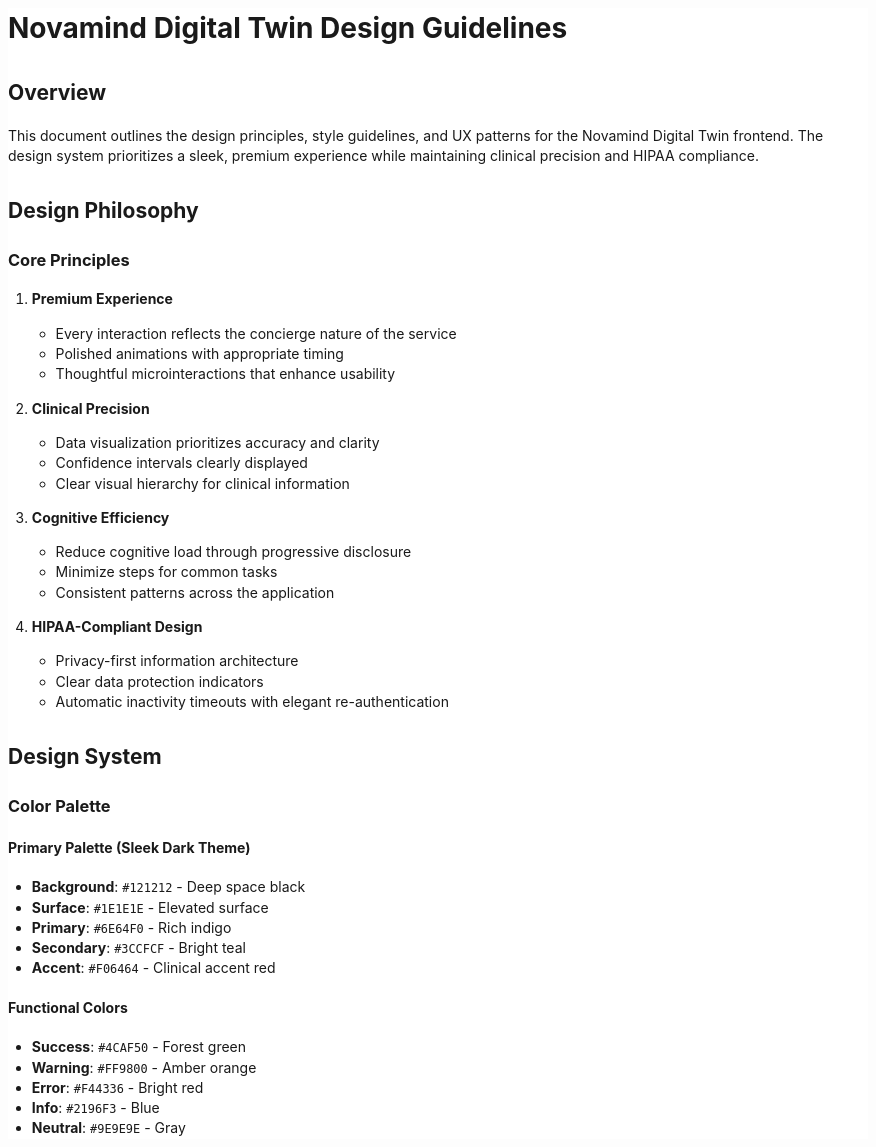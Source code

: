 # Novamind Digital Twin Design Guidelines

## Overview

This document outlines the design principles, style guidelines, and UX patterns for the Novamind Digital Twin frontend. The design system prioritizes a sleek, premium experience while maintaining clinical precision and HIPAA compliance.

## Design Philosophy

### Core Principles

1. **Premium Experience**
   - Every interaction reflects the concierge nature of the service
   - Polished animations with appropriate timing
   - Thoughtful microinteractions that enhance usability

2. **Clinical Precision**
   - Data visualization prioritizes accuracy and clarity
   - Confidence intervals clearly displayed
   - Clear visual hierarchy for clinical information

3. **Cognitive Efficiency**
   - Reduce cognitive load through progressive disclosure
   - Minimize steps for common tasks
   - Consistent patterns across the application

4. **HIPAA-Compliant Design**
   - Privacy-first information architecture
   - Clear data protection indicators
   - Automatic inactivity timeouts with elegant re-authentication

## Design System

### Color Palette

#### Primary Palette (Sleek Dark Theme)
- **Background**: `#121212` - Deep space black
- **Surface**: `#1E1E1E` - Elevated surface
- **Primary**: `#6E64F0` - Rich indigo
- **Secondary**: `#3CCFCF` - Bright teal
- **Accent**: `#F06464` - Clinical accent red

#### Functional Colors
- **Success**: `#4CAF50` - Forest green
- **Warning**: `#FF9800` - Amber orange
- **Error**: `#F44336` - Bright red
- **Info**: `#2196F3` - Blue
- **Neutral**: `#9E9E9E` - Gray
